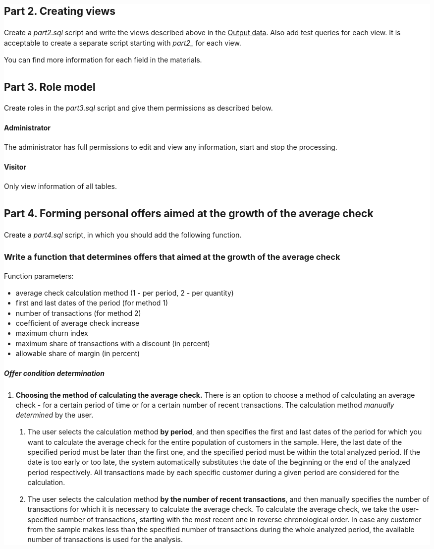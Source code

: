 ## Part 2. Creating views

Create a *part2.sql* script and write the views described above in the [Output data](#output-data). Also add test queries for each view. It is acceptable to create a separate script starting with *part2_* for each view.

You can find more information for each field in the materials.

## Part 3. Role model

Create roles in the *part3.sql* script and give them permissions as described below.

#### Administrator
The administrator has full permissions to edit and view any information, start and stop the processing.

#### Visitor
Only view information of all tables.

## Part 4. Forming personal offers aimed at the growth of the average check

Create a *part4.sql* script, in which you should add the following function.

### Write a function that determines offers that aimed at the growth of the average check
Function parameters:
- average check calculation method (1 - per period, 2 - per quantity)
- first and last dates of the period (for method 1)
- number of transactions (for method 2)
- coefficient of average check increase
- maximum churn index
- maximum share of transactions with a discount (in percent)
- allowable share of margin (in percent)

##### Offer condition determination

1.  **Choosing the method of calculating the average check.**
    There is an option to choose a method of calculating an average check - for a certain period of time or for a certain number of recent transactions. The calculation method *manually determined* by the user.

    1. The user selects the calculation method **by period**, and then specifies the first and last dates of the period for which you want to calculate the average check for the entire population of customers in the sample. Here, the last date of the specified period must be later than the first one, and the specified period must be within the total analyzed period. If the date is too early or too late, the system automatically substitutes the date of the beginning or the end of the analyzed period respectively. All transactions made by each specific customer during a given period are considered for the calculation.

    2. The user selects the calculation method **by the number of recent transactions**, and then manually specifies the number of transactions for which it is necessary to calculate the average check. To calculate the average check, we take the user-specified number of transactions, starting with the most recent one in reverse chronological order. In case any customer from the sample makes less than the specified number of transactions during the whole analyzed period, the available number of transactions is used for the analysis.
